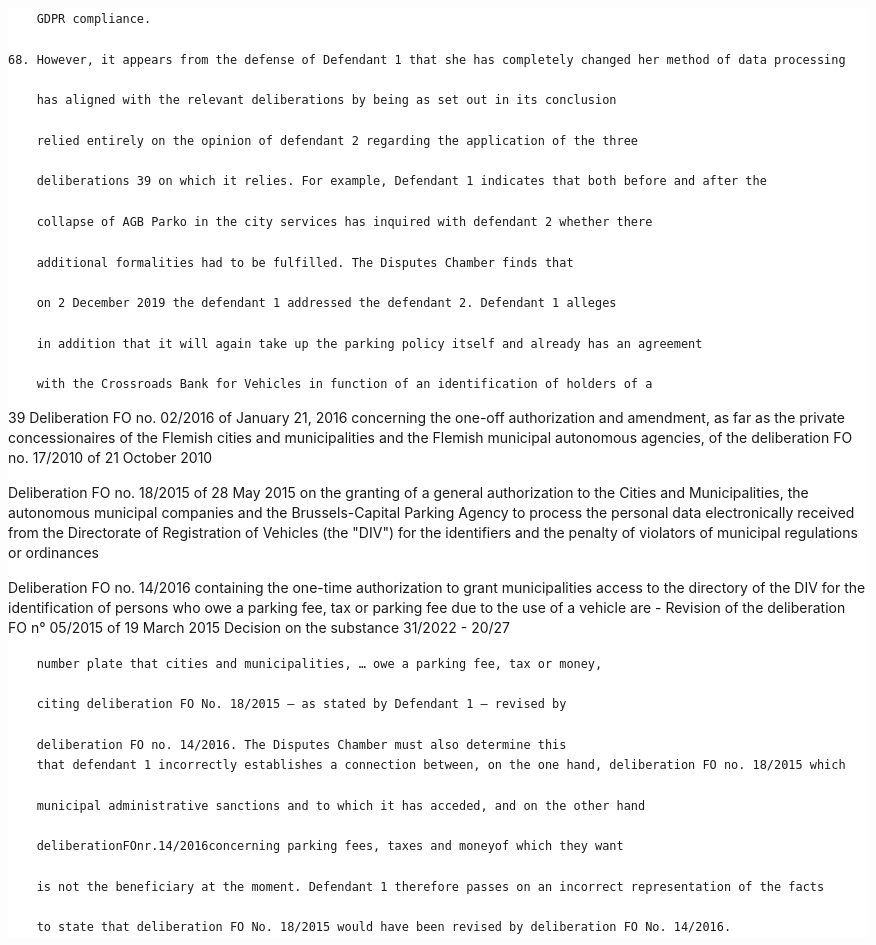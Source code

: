         GDPR compliance.

    68. However, it appears from the defense of Defendant 1 that she has completely changed her method of data processing

        has aligned with the relevant deliberations by being as set out in its conclusion

        relied entirely on the opinion of defendant 2 regarding the application of the three

        deliberations 39 on which it relies. For example, Defendant 1 indicates that both before and after the

        collapse of AGB Parko in the city services has inquired with defendant 2 whether there

        additional formalities had to be fulfilled. The Disputes Chamber finds that

        on 2 December 2019 the defendant 1 addressed the defendant 2. Defendant 1 alleges

        in addition that it will again take up the parking policy itself and already has an agreement

        with the Crossroads Bank for Vehicles in function of an identification of holders of a

39 Deliberation FO no. 02/2016 of January 21, 2016 concerning the one-off authorization and amendment, as far as the private
concessionaires of the Flemish cities and municipalities and the Flemish municipal autonomous agencies, of the
deliberation FO no. 17/2010 of 21 October 2010

Deliberation FO no. 18/2015 of 28 May 2015 on the granting of a general authorization to the Cities and Municipalities, the
autonomous municipal companies and the Brussels-Capital Parking Agency to process the personal data electronically
received from the Directorate of Registration of Vehicles (the "DIV") for the identifiers and the penalty of
violators of municipal regulations or ordinances

Deliberation FO no. 14/2016 containing the one-time authorization to grant municipalities access to the directory of the
DIV for the identification of persons who owe a parking fee, tax or parking fee due to the use of a vehicle
are - Revision of the deliberation FO n° 05/2015 of 19 March 2015 Decision on the substance 31/2022 - 20/27

        number plate that cities and municipalities, … owe a parking fee, tax or money,

        citing deliberation FO No. 18/2015 – as stated by Defendant 1 – revised by

        deliberation FO no. 14/2016. The Disputes Chamber must also determine this
        that defendant 1 incorrectly establishes a connection between, on the one hand, deliberation FO no. 18/2015 which

        municipal administrative sanctions and to which it has acceded, and on the other hand

        deliberationFOnr.14/2016concerning parking fees, taxes and moneyof which they want

        is not the beneficiary at the moment. Defendant 1 therefore passes on an incorrect representation of the facts

        to state that deliberation FO No. 18/2015 would have been revised by deliberation FO No. 14/2016.
